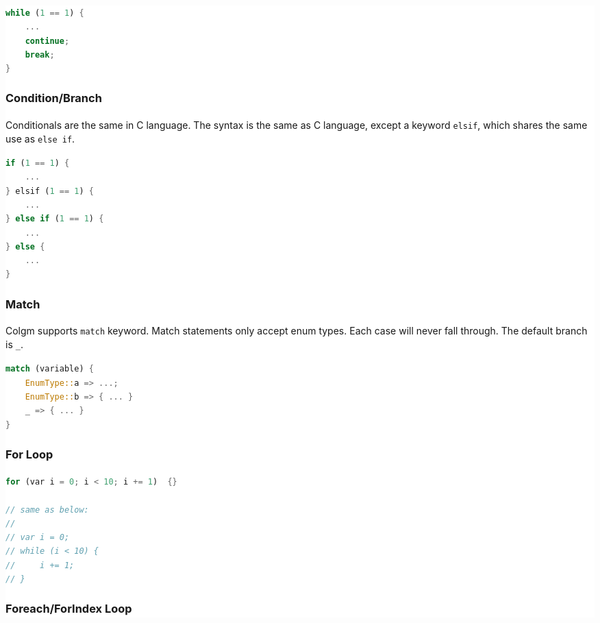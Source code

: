 ```rust
while (1 == 1) {
    ...
    continue;
    break;
}
```

### Condition/Branch

Conditionals are the same in C language.
The syntax is the same as C language,
except a keyword `elsif`, which shares the same use as `else if`.

```rust
if (1 == 1) {
    ...
} elsif (1 == 1) {
    ...
} else if (1 == 1) {
    ...
} else {
    ...
}
```

### Match

Colgm supports `match` keyword.
Match statements only accept enum types.
Each case will never fall through.
The default branch is `_`.

```rust
match (variable) {
    EnumType::a => ...;
    EnumType::b => { ... }
    _ => { ... }
}
```

### For Loop

```rust
for (var i = 0; i < 10; i += 1)  {}

// same as below:
//
// var i = 0;
// while (i < 10) {
//     i += 1;
// }
```

### Foreach/ForIndex Loop
